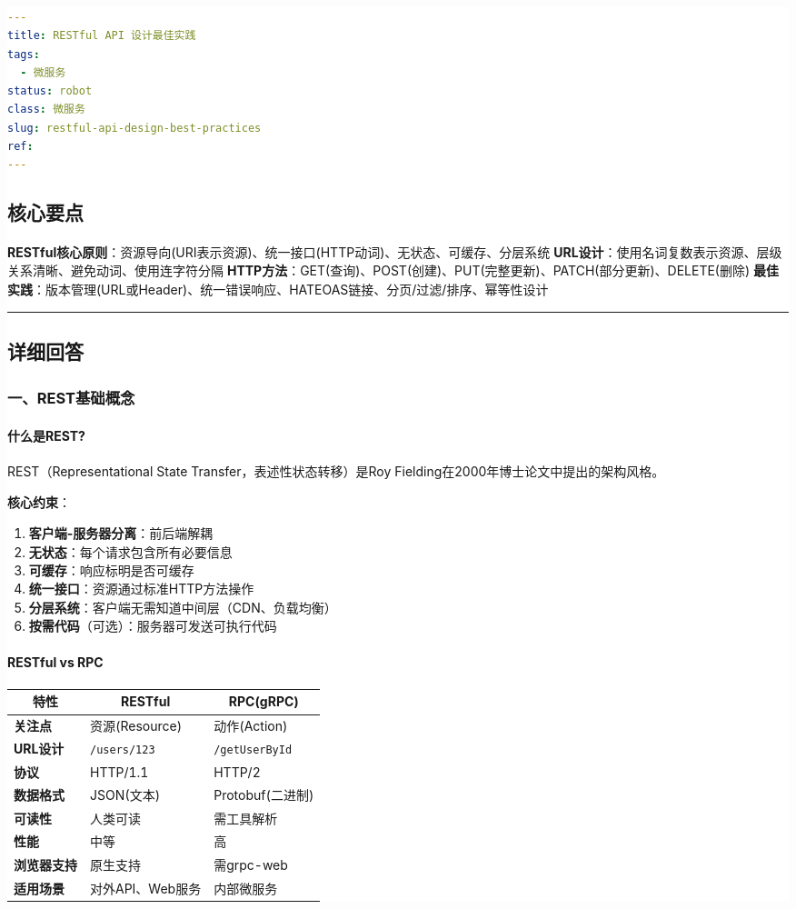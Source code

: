 ```yaml
---
title: RESTful API 设计最佳实践
tags:
  - 微服务
status: robot
class: 微服务
slug: restful-api-design-best-practices
ref:
---
```


## 核心要点

**RESTful核心原则**：资源导向(URI表示资源)、统一接口(HTTP动词)、无状态、可缓存、分层系统
**URL设计**：使用名词复数表示资源、层级关系清晰、避免动词、使用连字符分隔
**HTTP方法**：GET(查询)、POST(创建)、PUT(完整更新)、PATCH(部分更新)、DELETE(删除)
**最佳实践**：版本管理(URL或Header)、统一错误响应、HATEOAS链接、分页/过滤/排序、幂等性设计

---

## 详细回答

### 一、REST基础概念

#### 什么是REST?

REST（Representational State Transfer，表述性状态转移）是Roy Fielding在2000年博士论文中提出的架构风格。

**核心约束**：
1. **客户端-服务器分离**：前后端解耦
2. **无状态**：每个请求包含所有必要信息
3. **可缓存**：响应标明是否可缓存
4. **统一接口**：资源通过标准HTTP方法操作
5. **分层系统**：客户端无需知道中间层（CDN、负载均衡）
6. **按需代码**（可选）：服务器可发送可执行代码

#### RESTful vs RPC

| 特性 | RESTful | RPC(gRPC) |
|------|---------|-----------|
| **关注点** | 资源(Resource) | 动作(Action) |
| **URL设计** | `/users/123` | `/getUserById` |
| **协议** | HTTP/1.1 | HTTP/2 |
| **数据格式** | JSON(文本) | Protobuf(二进制) |
| **可读性** | 人类可读 | 需工具解析 |
| **性能** | 中等 | 高 |
| **浏览器支持** | 原生支持 | 需grpc-web |
| **适用场景** | 对外API、Web服务 | 内部微服务 |
